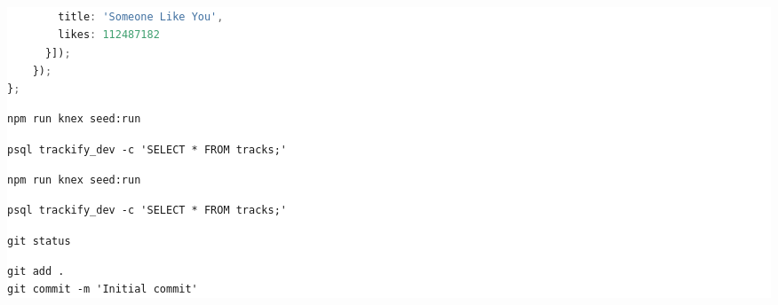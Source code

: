 ```javascript
        title: 'Someone Like You',
        likes: 112487182
      }]);
    });
};
```

```shell
npm run knex seed:run
```

```shell
psql trackify_dev -c 'SELECT * FROM tracks;'
```

```shell
npm run knex seed:run
```

```shell
psql trackify_dev -c 'SELECT * FROM tracks;'
```

```shell
git status
```

```shell
git add .
git commit -m 'Initial commit'
```

